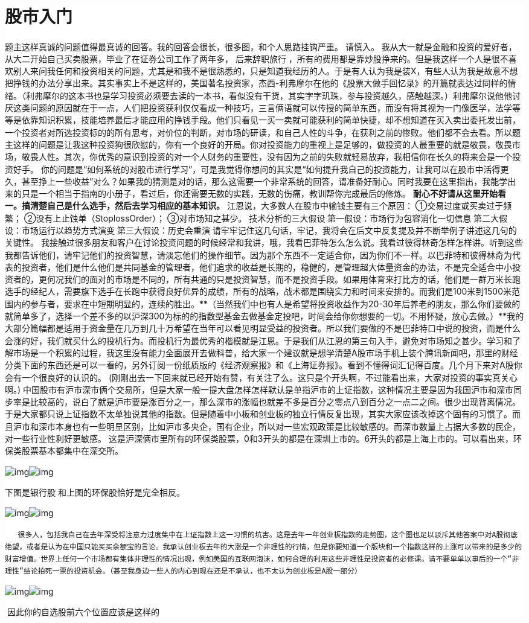 # 股市入门

题主这样真诚的问题值得最真诚的回答。我的回答会很长，很多图，和个人思路挂钩严重。
       请慎入。
       我从大一就是金融和投资的爱好者，从大二开始自己买卖股票，毕业了在证券公司工作了两年多， 后来辞职旅行 ，所有的费用都是靠炒股挣来的。但是我这样一个人是很不喜欢别人来问我任何和投资相关的问题，尤其是和我不是很熟悉的，只是知道我经历的人。于是有人认为我是装X，有些人认为我是故意不想把挣钱的办法分享出来。其实事实上不是这样的，美国著名投资家，杰西-利弗摩尔在他的《股票大做手回忆录》的开篇就表达过同样的情绪。（利弗摩尔的这本书也是学习投资必须要去读的一本书，看似没有干货，其实字字玑珠，参与投资越久，感触越深。）利弗摩尔说他他讨厌这类问题的原因就在于一点，人们把投资获利仅仅看成一种技巧，三言俩语就可以传授的简单东西，而没有将其视为一门像医学，法学等等是依靠知识积累，技能培养最后才能应用的挣钱手段。他们只看见一买一卖就可能获利的简单快捷，却不想知道在买入卖出委托发出前，一个投资者对所选投资标的的所有思考，对价位的判断，对市场的研读，和自己人性的斗争，在获利之前的惨败。他们都不会去看。所以题主这样的问题是让我这种投资狗很欣慰的，你有一个良好的开局。你对投资能力的重视上是足够的，做投资的人最重要的就是敬畏，敬畏市场，敬畏人性。其次，你优秀的意识到投资的对一个人财务的重要性，没有因为之前的失败就轻易放弃，我相信你在长久的将来会是一个投资好手。
      你的问题是“如何系统的对股市进行学习”，可是我觉得你想问的其实是“如何提升我自己的投资能力，让我可以在股市中活得更久，甚至挣上一些收益”对么？如果我的猜测是对的话，那么这需要一个非常系统的回答，请准备好耐心。同时我要在这里指出，我能学出来的只是一个相当于指南的小册子，看过后，你还需要无数的实践，无数的伤痛，教训帮你完成最后的修炼。
**耐心不好请从这里开始看**
      **一。搞清楚自己是什么选手，然后去学习相应的基本知识。**
      江恩说，大多数人在股市中输钱主要有三个原因：
      ①交易过度或买卖过于频繁；
      ②没有上止蚀单（StoplossOrder）；
      ③对市场知之甚少。
      技术分析的三大假设
      第一假设：市场行为包容消化一切信息
      第二大假设：市场运行以趋势方式演变
第三大假设：历史会重演
      请牢牢记住这几句话，牢记，我将会在后文中反复提及并不断举例子讲述这几句的关键性。
      我接触过很多朋友和客户在讨论投资问题的时候经常和我讲，哦，我看巴菲特怎么怎么说。我看过彼得林奇怎样怎样讲。听到这些我都告诉他们，请牢记他们的投资智慧，请淡忘他们的操作细节。因为那个东西不一定适合你，因为你们不一样。以巴菲特和彼得林奇为代表的投资者，他们是什么他们是共同基金的管理者，他们追求的收益是长期的，稳健的，是管理超大体量资金的办法，不是完全适合中小投资者的，更何况我们的面对的市场是不同的，所有共通的只是投资智慧，而不是投资手段。如果用体育来打比方的话，他们是一群万米长跑选手的经纪人，需要旗下选手在长跑中获得良好优异的成绩，所有的战略，战术都是围绕实力和时间来安排的。而我们是100米到1500米范围内的参与者，要求在中短期明显的，连续的胜出。**（当然我们中也有人是希望将投资收益作为20-30年后养老的朋友，那么你们要做的就简单多了，选择一个差不多的以沪深300为标的的指数型基金去做基金定投吧，时间会给你你想要的一切。不用怀疑，放心去做。）**我的大部分篇幅都是适用于资金量在几万到几十万希望在当年可以看见明显受益的投资者。所以我们要做的不是巴菲特口中说的投资，而是什么会涨的好，我们就买什么的投机行为。而投机行为最优秀的楷模就是江恩。于是我们从江恩的第三句入手，避免对市场知之甚少。学习和了解市场是一个积累的过程，我这里没有能力全面展开去做科普，给大家一个建议就是想学清楚A股市场手机上装个腾讯新闻吧，那里的财经分类下面的东西还是可以一看的，另外订阅一份纸质版的《经济观察报》和《上海证券报》。看到不懂得词汇记得百度。几个月下来对A股你会有一个很良好的认识的。
       (刚刚出去一下回来就已经开始有赞，有关注了么。这只是个开头啊，不过能看出来，大家对投资的事实真关心啊。)
       中国股市有沪市深市俩个交易所，但是大家一般一提大盘怎样怎样默认是单指沪市的上证指数，这种情况主要是因为我国沪市和深市同步率是比较高的，说白了就是沪市要是涨百分之一，那么深市的涨幅也就差不多是百分之零点八到百分之一点二之间。很少出现背离情况。于是大家都只说上证指数不太单独说其他的指数。但是随着中小板和创业板的独立行情反复出现，其实大家应该改掉这个固有的习惯了。而且沪市和深市本身也有一些明显区别，比如沪市多央企，国有企业，所以对一些宏观政策是比较敏感的。而深市数量上占据大多数的民企，对一些行业性利好更敏感。
       这是沪深俩市里所有的环保类股票，0和3开头的都是在深圳上市的。6开头的都是上海上市的。可以看出来，环保类股票基本都集中在深交所。

![img](https://pic4.zhimg.com/50/6a8cc5dade350ccc0d5dd82e6aecc50e_hd.jpg)![img](https://pic4.zhimg.com/80/6a8cc5dade350ccc0d5dd82e6aecc50e_hd.jpg)


下图是银行股   和上图的环保股恰好是完全相反。

![img](https://pic2.zhimg.com/50/1c1aca2ecdc214407ebf7660199e181a_hd.jpg)![img](https://pic2.zhimg.com/80/1c1aca2ecdc214407ebf7660199e181a_hd.jpg)


       很多人，包括我自己在去年深受将注意力过度集中在上证指数上这一习惯的坑害。这是去年一年创业板指数的走势图，这个图也足以驳斥其他答案中对A股彻底绝望，或者是认为在中国只能买买余额宝的言论。我承认创业板去年的大涨是一个非理性的行情，但是你要知道一个版块和一个指数这样的上涨可以带来的是多少的财富增值。世界上任何一个市场都有集体非理性的情况出现，例如美国的互联网泡沫，如何合理的利用这些非理性是投资者的必修课。请不要单单以事后的一个“非理性”结论拍死一票的投资机会。（甚至我身边一些人的内心到现在还是不承认，也不太认为创业板是A股一部分）

![img](https://pic2.zhimg.com/50/aa4e1c325be12a2bdc52dd6defd0ac84_hd.jpg)![img](https://pic2.zhimg.com/80/aa4e1c325be12a2bdc52dd6defd0ac84_hd.jpg)

​       因此你的自选股前六个位置应该是这样的
